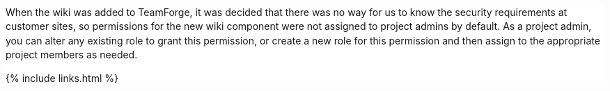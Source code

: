 When the wiki was added to TeamForge, it was decided that there was no way for us to know the security requirements at customer sites, so permissions for the new wiki component were not assigned to project admins by default. As a project admin, you can alter any existing role to grant this permission, or create a new role for this permission and then assign to the appropriate project members as needed.


{% include links.html %}